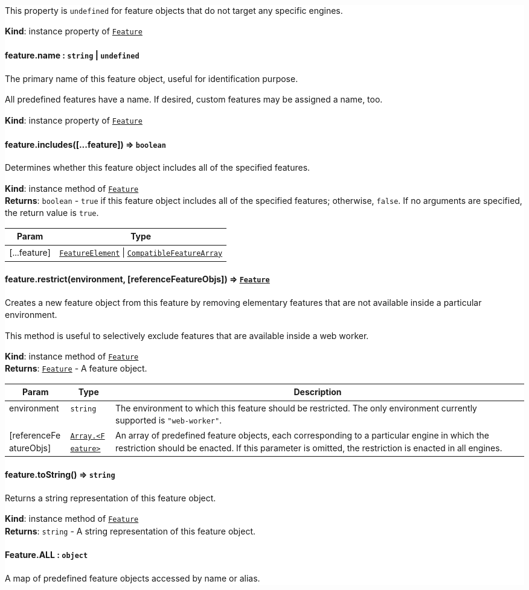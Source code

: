 This property is `undefined` for feature objects that do not target any specific engines.

**Kind**: instance property of <code>[Feature](#JScrewIt.Feature)</code>  
<a name="JScrewIt.Feature+name"></a>

#### feature.name : <code>string</code> &#124; <code>undefined</code>
The primary name of this feature object, useful for identification purpose.

All predefined features have a name.
If desired, custom features may be assigned a name, too.

**Kind**: instance property of <code>[Feature](#JScrewIt.Feature)</code>  
<a name="JScrewIt.Feature+includes"></a>

#### feature.includes([...feature]) ⇒ <code>boolean</code>
Determines whether this feature object includes all of the specified features.

**Kind**: instance method of <code>[Feature](#JScrewIt.Feature)</code>  
**Returns**: <code>boolean</code> - `true` if this feature object includes all of the specified features; otherwise, `false`.
If no arguments are specified, the return value is `true`.  

| Param | Type |
| --- | --- |
| [...feature] | <code>[FeatureElement](#FeatureElement)</code> &#124; <code>[CompatibleFeatureArray](#CompatibleFeatureArray)</code> | 

<a name="JScrewIt.Feature+restrict"></a>

#### feature.restrict(environment, [referenceFeatureObjs]) ⇒ <code>[Feature](#JScrewIt.Feature)</code>
Creates a new feature object from this feature by removing elementary features that are
not available inside a particular environment.

This method is useful to selectively exclude features that are available inside a web
worker.

**Kind**: instance method of <code>[Feature](#JScrewIt.Feature)</code>  
**Returns**: <code>[Feature](#JScrewIt.Feature)</code> - A feature object.  

| Param | Type | Description |
| --- | --- | --- |
| environment | <code>string</code> | The environment to which this feature should be restricted. The only environment currently supported is `"web-worker"`. |
| [referenceFeatureObjs] | <code>[Array.&lt;Feature&gt;](#JScrewIt.Feature)</code> | An array of predefined feature objects, each corresponding to a particular engine in which the restriction should be enacted. If this parameter is omitted, the restriction is enacted in all engines. |

<a name="JScrewIt.Feature+toString"></a>

#### feature.toString() ⇒ <code>string</code>
Returns a string representation of this feature object.

**Kind**: instance method of <code>[Feature](#JScrewIt.Feature)</code>  
**Returns**: <code>string</code> - A string representation of this feature object.  
<a name="JScrewIt.Feature.ALL"></a>

#### Feature.ALL : <code>object</code>
A map of predefined feature objects accessed by name or alias.
